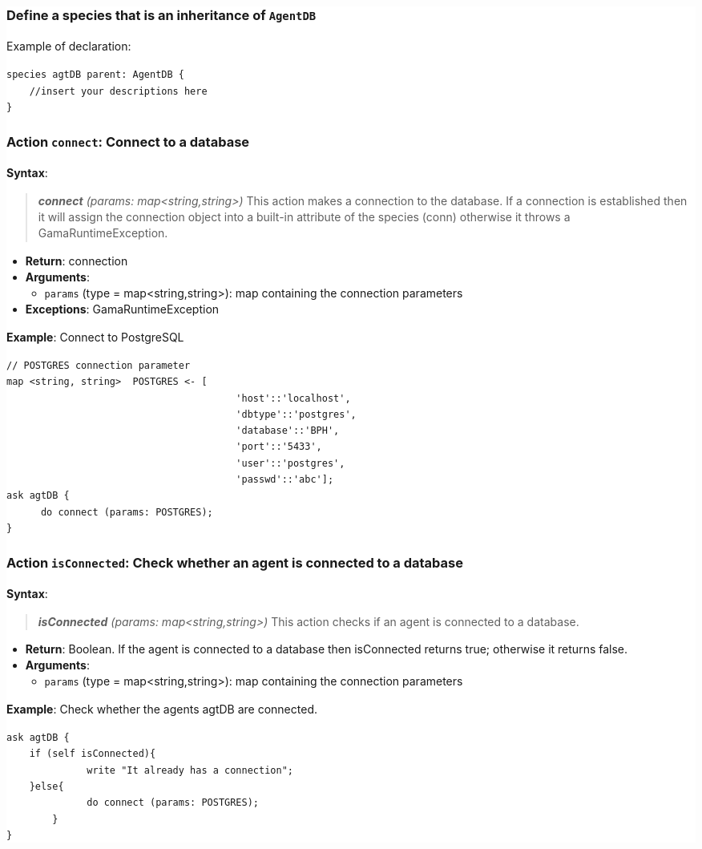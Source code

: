 ### Define a species that is an inheritance of `AgentDB`

Example of declaration:

```
species agtDB parent: AgentDB {  
	//insert your descriptions here
} 
```

### Action `connect`: Connect to a database

**Syntax**:

> _**connect** (params: map&lt;string,string>)_
This action makes a connection to the database. If a connection is established then it will assign the connection object into a built-in attribute of the species (conn) otherwise it throws a GamaRuntimeException.

* **Return**: connection
* **Arguments**:
  * `params` (type = map&lt;string,string>): map containing the connection parameters
* **Exceptions**: GamaRuntimeException

**Example**: Connect to PostgreSQL

```
// POSTGRES connection parameter
map <string, string>  POSTGRES <- [
                                        'host'::'localhost',
                                        'dbtype'::'postgres',
                                        'database'::'BPH',
                                        'port'::'5433',
                                        'user'::'postgres',
                                        'passwd'::'abc'];
ask agtDB {
      do connect (params: POSTGRES);
}
```

### Action `isConnected`: Check whether an agent is connected to a database

**Syntax**:

> _**isConnected** (params: map&lt;string,string>)_
This action checks if an agent is connected to a database.

* **Return**: Boolean.  If the agent is connected to a database then isConnected returns true; otherwise it returns false.
* **Arguments**:
  * `params` (type = map&lt;string,string>): map containing the connection parameters

**Example**: Check whether the agents agtDB are connected.

```
ask agtDB {
	if (self isConnected){
              write "It already has a connection";
	}else{
              do connect (params: POSTGRES);
        } 
}
```

